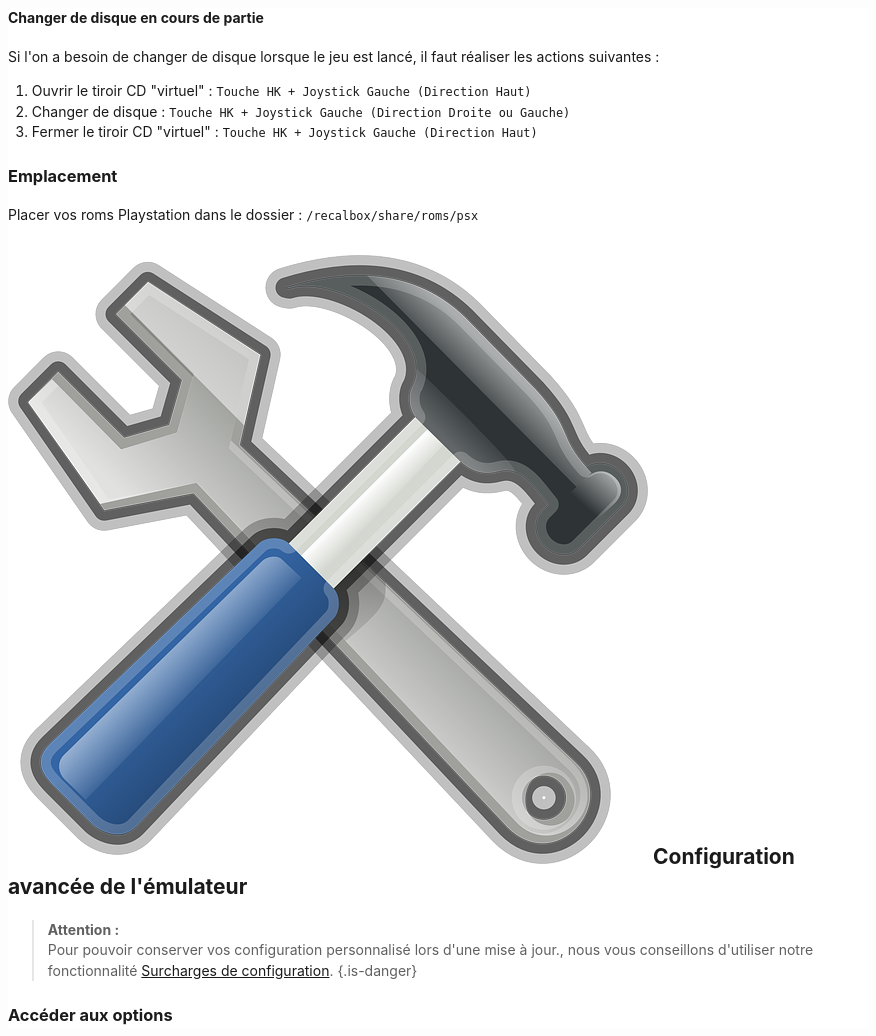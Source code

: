 #### Changer de disque en cours de partie

Si l'on a besoin de changer de disque lorsque le jeu est lancé, il faut réaliser les actions suivantes :

1. Ouvrir le tiroir CD "virtuel" : `Touche HK + Joystick Gauche (Direction Haut)`
2. Changer de disque : `Touche HK + Joystick Gauche (Direction Droite ou Gauche)`
3. Fermer le tiroir CD "virtuel" : `Touche HK + Joystick Gauche (Direction Haut)`

### **Emplacement**

Placer vos roms Playstation dans le dossier : `/recalbox/share/roms/psx`

## ![](/migration-images/emulateurs/consoles-de-salon/playstation-1/hammer-28636_640.png) Configuration avancée de l'émulateur


>**Attention :**  
>Pour pouvoir conserver vos configuration personnalisé lors d'une mise à jour., nous vous conseillons d'utiliser notre fonctionnalité [Surcharges de configuration](/fr/usage-avance/surcharge-de-configuration).
{.is-danger}

### Accéder aux options
